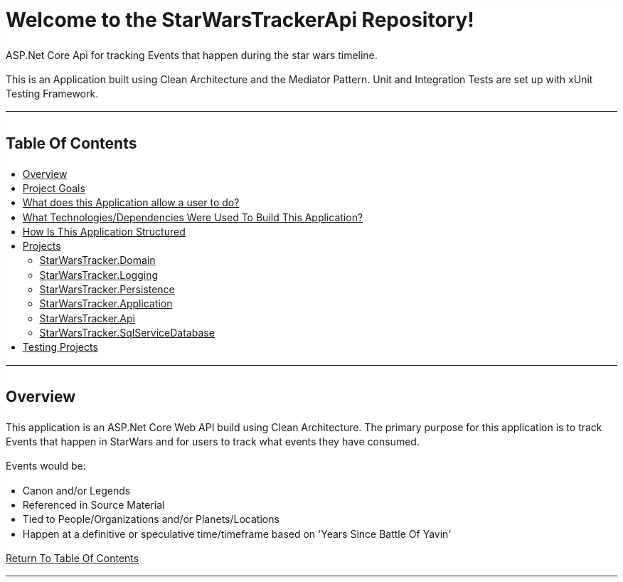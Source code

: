 # Welcome to the StarWarsTrackerApi Repository!

ASP.Net Core Api for tracking Events that happen during the star wars timeline.

This is an Application built using Clean Architecture and the Mediator Pattern. Unit and Integration Tests are set up with xUnit Testing Framework.

---

## Table Of Contents

- [Overview](https://github.com/StarWarsTrackerApp/StarWarsTrackerApi?tab=readme-ov-file#overview)
- [Project Goals](https://github.com/StarWarsTrackerApp/StarWarsTrackerApi?tab=readme-ov-file#project-goals)
- [What does this Application allow a user to do?](https://github.com/StarWarsTrackerApp/StarWarsTrackerApi?tab=readme-ov-file#what-does-this-application-allow-a-user-to-do)
- [What Technologies/Dependencies Were Used To Build This Application?](https://github.com/StarWarsTrackerApp/StarWarsTrackerApi?tab=readme-ov-file#what-technologiesdependencies-were-used-to-build-this-application)
- [How Is This Application Structured](https://github.com/StarWarsTrackerApp/StarWarsTrackerApi?tab=readme-ov-file#how-is-this-application-structured)
- [Projects](https://github.com/StarWarsTrackerApp/StarWarsTrackerApi?tab=readme-ov-file#projects)
  - [StarWarsTracker.Domain](https://github.com/StarWarsTrackerApp/StarWarsTrackerApi?tab=readme-ov-file#starwarstrackerdomain)
  - [StarWarsTracker.Logging](https://github.com/StarWarsTrackerApp/StarWarsTrackerApi?tab=readme-ov-file#starwarstrackerlogging)
  - [StarWarsTracker.Persistence](https://github.com/StarWarsTrackerApp/StarWarsTrackerApi?tab=readme-ov-file#starwarstrackerpersistence)
  - [StarWarsTracker.Application](https://github.com/StarWarsTrackerApp/StarWarsTrackerApi?tab=readme-ov-file#starwarstrackerapplication)
  - [StarWarsTracker.Api](https://github.com/StarWarsTrackerApp/StarWarsTrackerApi?tab=readme-ov-file#starwarstrackerapi)
  - [StarWarsTracker.SqlServiceDatabase](https://github.com/StarWarsTrackerApp/StarWarsTrackerApi?tab=readme-ov-file#starwarstrackersqlservicedatabase)
- [Testing Projects](https://github.com/StarWarsTrackerApp/StarWarsTrackerApi?tab=readme-ov-file#testing-projects)

---

## Overview
This application is an ASP.Net Core Web API build using Clean Architecture. 
The primary purpose for this application is to track Events that happen in StarWars and for users to track what events they have consumed. 

Events would be:
- Canon and/or Legends
- Referenced in Source Material
- Tied to People/Organizations and/or Planets/Locations
- Happen at a definitive or speculative time/timeframe based on 'Years Since Battle Of Yavin'

[Return To Table Of Contents](https://github.com/StarWarsTrackerApp/StarWarsTrackerApi?tab=readme-ov-file#table-of-contents)

---